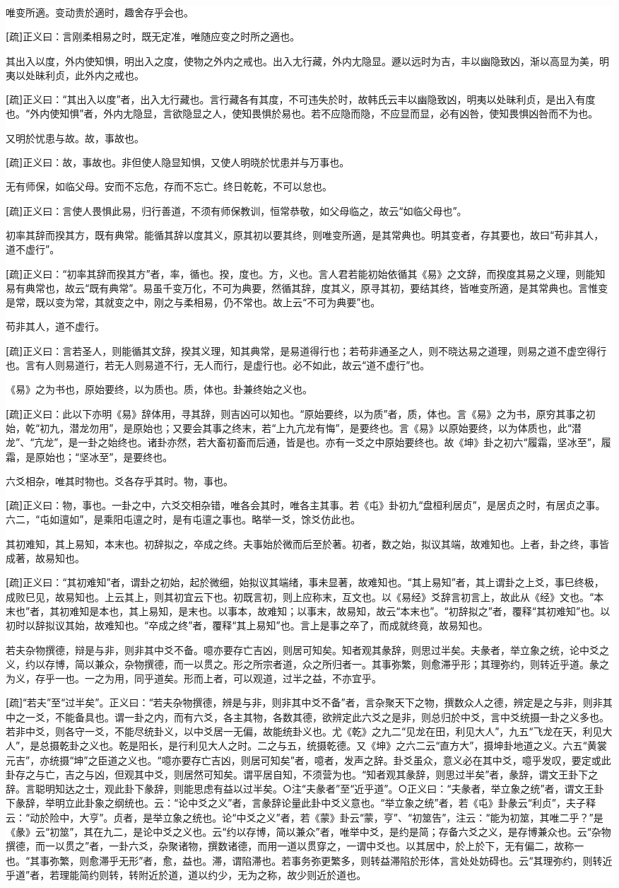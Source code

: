 
唯变所適。<span class="q">变动贵於適时，趣舍存乎会也。</span>

[疏]正义曰：言刚柔相易之时，既无定准，唯随应变之时所之適也。


其出入以度，外内使知惧，<span class="q">明出入之度，使物之外内之戒也。出入尢行藏，外内尢隐显。遯以远时为吉，丰以幽隐致凶，渐以高显为美，明夷以处昧利贞，此外内之戒也。</span>

[疏]正义曰：“其出入以度”者，出入尢行藏也。言行藏各有其度，不可违失於时，故韩氏云丰以幽隐致凶，明夷以处昧利贞，是出入有度也。“外内使知惧”者，外内尢隐显，言欲隐显之人，使知畏惧於易也。若不应隐而隐，不应显而显，必有凶咎，使知畏惧凶咎而不为也。


又明於忧患与故。<span class="q">故，事故也。</span>

[疏]正义曰：故，事故也。非但使人隐显知惧，又使人明晓於忧患并与万事也。


无有师保，如临父母。<span class="q">安而不忘危，存而不忘亡。终日乾乾，不可以怠也。</span>

[疏]正义曰：言使人畏惧此易，归行善道，不须有师保教训，恒常恭敬，如父母临之，故云“如临父母也”。


初率其辞而揆其方，既有典常。<span class="q">能循其辞以度其义，原其初以要其终，则唯变所適，是其常典也。明其变者，存其要也，故曰“苟非其人，道不虚行”。</span>

[疏]正义曰：“初率其辞而揆其方”者，率，循也。揆，度也。方，义也。言人君若能初始依循其《易》之文辞，而揆度其易之义理，则能知易有典常也，故云“既有典常”。易虽千变万化，不可为典要，然循其辞，度其义，原寻其初，要结其终，皆唯变所適，是其常典也。言惟变是常，既以变为常，其就变之中，刚之与柔相易，仍不常也。故上云“不可为典要”也。


苟非其人，道不虚行。

[疏]正义曰：言若圣人，则能循其文辞，揆其义理，知其典常，是易道得行也；若苟非通圣之人，则不晓达易之道理，则易之道不虚空得行也。言有人则易道行，若无人则易道不行，无人而行，是虚行也。必不如此，故云“道不虚行”也。


《易》之为书也，原始要终，以为质也。<span class="q">质，体也。卦兼终始之义也。</span>

[疏]正义曰：此以下亦明《易》辞体用，寻其辞，则吉凶可以知也。“原始要终，以为质”者，质，体也。言《易》之为书，原穷其事之初始，乾“初九，潜龙勿用”，是原始也；又要会其事之终末，若“上九亢龙有悔”，是要终也。言《易》以原始要终，以为体质也，此“潜龙”、“亢龙”，是一卦之始终也。诸卦亦然，若大畜初畜而后通，皆是也。亦有一爻之中原始要终也。故《坤》卦之初六“履霜，坚冰至”，履霜，是原始也；“坚冰至”，是要终也。


六爻相杂，唯其时物也。<span class="q">爻各存乎其时。物，事也。</span>

[疏]正义曰：物，事也。一卦之中，六爻交相杂错，唯各会其时，唯各主其事。若《屯》卦初九“盘桓利居贞”，是居贞之时，有居贞之事。六二，“屯如邅如”，是乘阳屯邅之时，是有屯邅之事也。略举一爻，馀爻仿此也。


其初难知，其上易知，本末也。初辞拟之，卒成之终。<span class="q">夫事始於微而后至於著。初者，数之始，拟议其端，故难知也。上者，卦之终，事皆成著，故易知也。</span>

[疏]正义曰：“其初难知”者，谓卦之初始，起於微细，始拟议其端绪，事未显著，故难知也。“其上易知”者，其上谓卦之上爻，事巳终极，成败巳见，故易知也。上云其上，则其初宜云下也。初既言初，则上应称末，互文也。以《易经》爻辞言初言上，故此从《经》文也。“本末也”者，其初难知是本也，其上易知，是末也。以事本，故难知；以事末，故易知，故云“本末也”。“初辞拟之”者，覆释“其初难知”也。以初时以辞拟议其始，故难知也。“卒成之终”者，覆释“其上易知”也。言上是事之卒了，而成就终竟，故易知也。


若夫杂物撰德，辩是与非，则非其中爻不备。噫亦要存亡吉凶，则居可知矣。知者观其彖辞，则思过半矣。<span class="q">夫彖者，举立象之统，论中爻之义，约以存博，简以兼众，杂物撰德，而一以贯之。形之所宗者道，众之所归者一。其事弥繁，则愈滞乎形；其理弥约，则转近乎道。彖之为义，存乎一也。一之为用，同乎道矣。形而上者，可以观道，过半之益，不亦宜乎。</span>

[疏]“若夫”至“过半矣”。正义曰：“若夫杂物撰德，辨是与非，则非其中爻不备”者，言杂聚天下之物，撰数众人之德，辨定是之与非，则非其中之一爻，不能备具也。谓一卦之内，而有六爻，各主其物，各数其德，欲辨定此六爻之是非，则总归於中爻，言中爻统摄一卦之义多也。若非中爻，则各守一爻，不能尽统卦义，以中爻居一无偏，故能统卦义也。尤《乾》之九二“见龙在田，利见大人”，九五“飞龙在天，利见大人”，是总摄乾卦之义也。乾是阳长，是行利见大人之时。二之与五，统摄乾德。又《坤》之六二云“直方大”，摄坤卦地道之义。六五“黄裳元吉”，亦统摄“坤”之臣道之义也。“噫亦要存亡吉凶，则居可知矣”者，噫者，发声之辞。卦爻虽众，意义必在其中爻，噫乎发叹，要定或此卦存之与亡，吉之与凶，但观其中爻，则居然可知矣。谓平居自知，不须营为也。“知者观其彖辞，则思过半矣”者，彖辞，谓文王卦下之辞。言聪明知达之士，观此卦下彖辞，则能思虑有益以过半矣。<span class="q">○</span>注“夫彖者”至“近乎道”。<span class="q">○</span>正义曰：“夫彖者，举立象之统”者，谓文王卦下彖辞，举明立此卦象之纲统也。云：“论中爻之义”者，言彖辞论量此卦中爻义意也。“举立象之统”者，若《屯》卦彖云“利贞”，夫子释云：“动於险中，大亨”。贞者，是举立象之统也。论“中爻之义”者，若《蒙》卦云“蒙，亨”、“初筮告”，注云：“能为初筮，其唯二乎？”是《彖》云“初筮”，其在九二，是论中爻之义也。云“约以存博，简以兼众”者，唯举中爻，是约是简；存备六爻之义，是存博兼众也。云“杂物撰德，而一以贯之”者，一卦六爻，杂聚诸物，撰数诸德，而用一道以贯穿之，一谓中爻也。以其居中，於上於下，无有偏二，故称一也。“其事弥繁，则愈滞乎无形”者，愈，益也。滞，谓陷滞也。若事务弥更繁多，则转益滞陷於形体，言处处妨碍也。云“其理弥约，则转近乎道”者，若理能简约则转，转附近於道，道以约少，无为之称，故少则近於道也。
